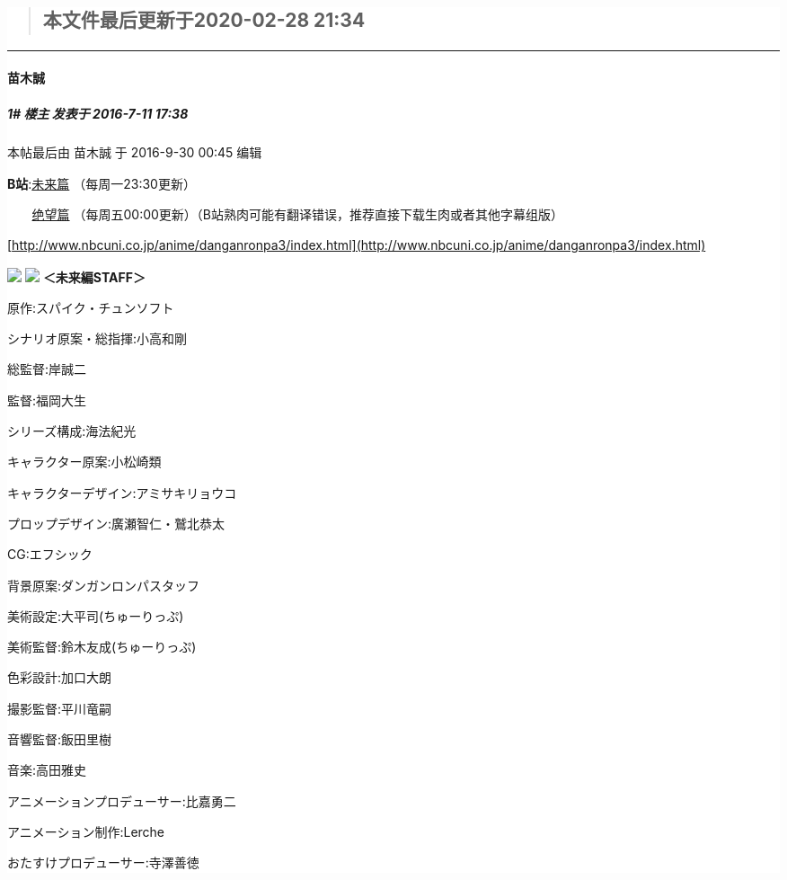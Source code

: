 > ## **本文件最后更新于2020-02-28 21:34** 



-----

####  苗木誠  
##### 1#       楼主       发表于 2016-7-11 17:38



 本帖最后由 苗木誠 于 2016-9-30 00:45 编辑 

<strong>B站</strong>:[未来篇](http://bangumi.bilibili.com/anime/5056/) （每周一23:30更新）

       [绝望篇](http://bangumi.bilibili.com/anime/5057) （每周五00:00更新）（B站熟肉可能有翻译错误，推荐直接下载生肉或者其他字幕组版）

[http://www.nbcuni.co.jp/anime/danganronpa3/index.html](http://www.nbcuni.co.jp/anime/danganronpa3/index.html)

<img src="http://ww2.sinaimg.cn/large/97c28d04gw1f5q2rsn0nuj20dy0h8n0x.jpg" referrerpolicy="no-referrer">

<img src="http://ww4.sinaimg.cn/large/97c28d04gw1f5q2tsu1eej20h804r407.jpg" referrerpolicy="no-referrer">
<strong>＜未来編STAFF＞</strong>

原作:スパイク・チュンソフト

シナリオ原案・総指揮:小高和剛

総監督:岸誠二

監督:福岡大生

シリーズ構成:海法紀光

キャラクター原案:小松崎類

キャラクターデザイン:アミサキリョウコ

プロップデザイン:廣瀬智仁・鷲北恭太

CG:エフシック

背景原案:ダンガンロンパスタッフ

美術設定:大平司(ちゅーりっぷ)

美術監督:鈴木友成(ちゅーりっぷ)

色彩設計:加口大朗

撮影監督:平川竜嗣

音響監督:飯田里樹

音楽:高田雅史

アニメーションプロデューサー:比嘉勇二

アニメーション制作:Lerche

おたすけプロデューサー:寺澤善徳
